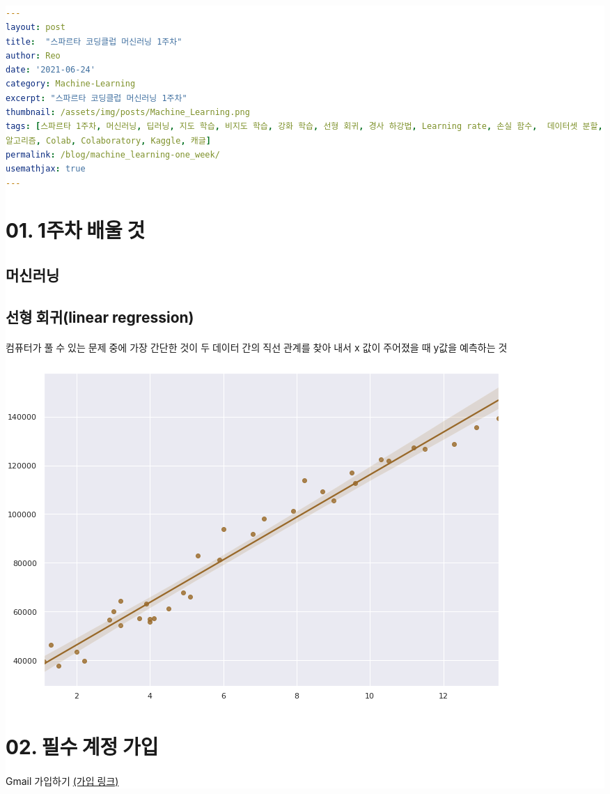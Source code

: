 ```yaml
---
layout: post
title:  "스파르타 코딩클럽 머신러닝 1주차"
author: Reo
date: '2021-06-24'
category: Machine-Learning
excerpt: "스파르타 코딩클럽 머신러닝 1주차"
thumbnail: /assets/img/posts/Machine_Learning.png
tags: [스파르타 1주차, 머신러닝, 딥러닝, 지도 학습, 비지도 학습, 강화 학습, 선형 회귀, 경사 하강법, Learning rate, 손실 함수,  데이터셋 분할, 알고리즘, Colab, Colaboratory, Kaggle, 캐글]
permalink: /blog/machine_learning-one_week/
usemathjax: true
---
```

<h1>01. 1주차 배울 것</h1>

<h2> 머신러닝 </h2>

<h2>선형 회귀(linear regression)</h2>

<p>컴퓨터가 풀 수 있는 문제 중에 가장 간단한 것이 두 데이터 간의 직선 관계를 찾아 내서 x 값이 주어졌을 때 y값을 예측하는 것</p>

![screenshot](/assets/img/one/linear_regression.png)



<h1>02. 필수 계정 가입</h1>

<p>Gmail 가입하기 <a href="http://gmail.com"><span>(가입 링크)</span></a></p>
